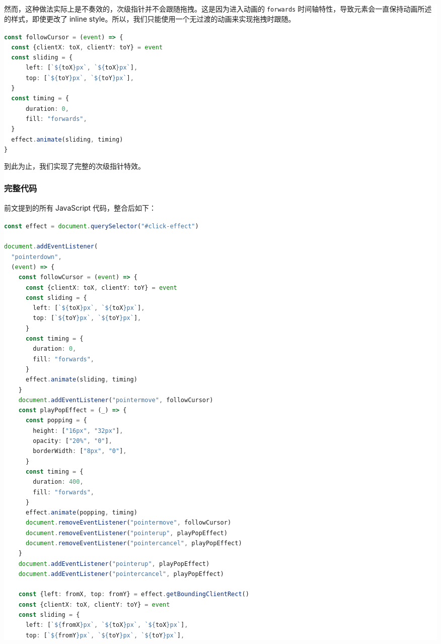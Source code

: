 然而，这种做法实际上是不奏效的，次级指针并不会跟随拖拽。这是因为进入动画的 `forwards` 时间轴特性，导致元素会一直保持动画所述的样式，即使更改了 inline style。所以，我们只能使用一个无过渡的动画来实现拖拽时跟随。

```ts
const followCursor = (event) => {
  const {clientX: toX, clientY: toY} = event
  const sliding = {
      left: [`${toX}px`, `${toX}px`],
      top: [`${toY}px`, `${toY}px`],
  }
  const timing = {
      duration: 0,
      fill: "forwards",
  }
  effect.animate(sliding, timing)
}
```

到此为止，我们实现了完整的次级指针特效。

### 完整代码

前文提到的所有 JavaScript 代码，整合后如下：

```ts
const effect = document.querySelector("#click-effect")

document.addEventListener(
  "pointerdown",
  (event) => {
    const followCursor = (event) => {
      const {clientX: toX, clientY: toY} = event
      const sliding = {
        left: [`${toX}px`, `${toX}px`],
        top: [`${toY}px`, `${toY}px`],
      }
      const timing = {
        duration: 0,
        fill: "forwards",
      }
      effect.animate(sliding, timing)
    }
    document.addEventListener("pointermove", followCursor)
    const playPopEffect = (_) => {
      const popping = {
        height: ["16px", "32px"],
        opacity: ["20%", "0"],
        borderWidth: ["8px", "0"],
      }
      const timing = {
        duration: 400,
        fill: "forwards",
      }
      effect.animate(popping, timing)
      document.removeEventListener("pointermove", followCursor)
      document.removeEventListener("pointerup", playPopEffect)
      document.removeEventListener("pointercancel", playPopEffect)
    }
    document.addEventListener("pointerup", playPopEffect)
    document.addEventListener("pointercancel", playPopEffect)

    const {left: fromX, top: fromY} = effect.getBoundingClientRect()
    const {clientX: toX, clientY: toY} = event
    const sliding = {
      left: [`${fromX}px`, `${toX}px`, `${toX}px`],
      top: [`${fromY}px`, `${toY}px`, `${toY}px`],
```
